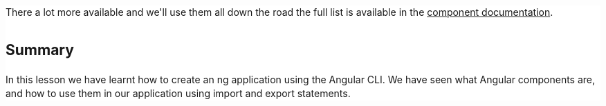There a lot more available and we'll use them all down the road the full list is available in the [component documentation](https://angular.io/docs/ts/latest/api/core/index/Component-decorator.html).

## Summary

In this lesson we have learnt how to create an ng application using the Angular CLI. We have seen what Angular components are, and how to use them in our application using import and export statements.
